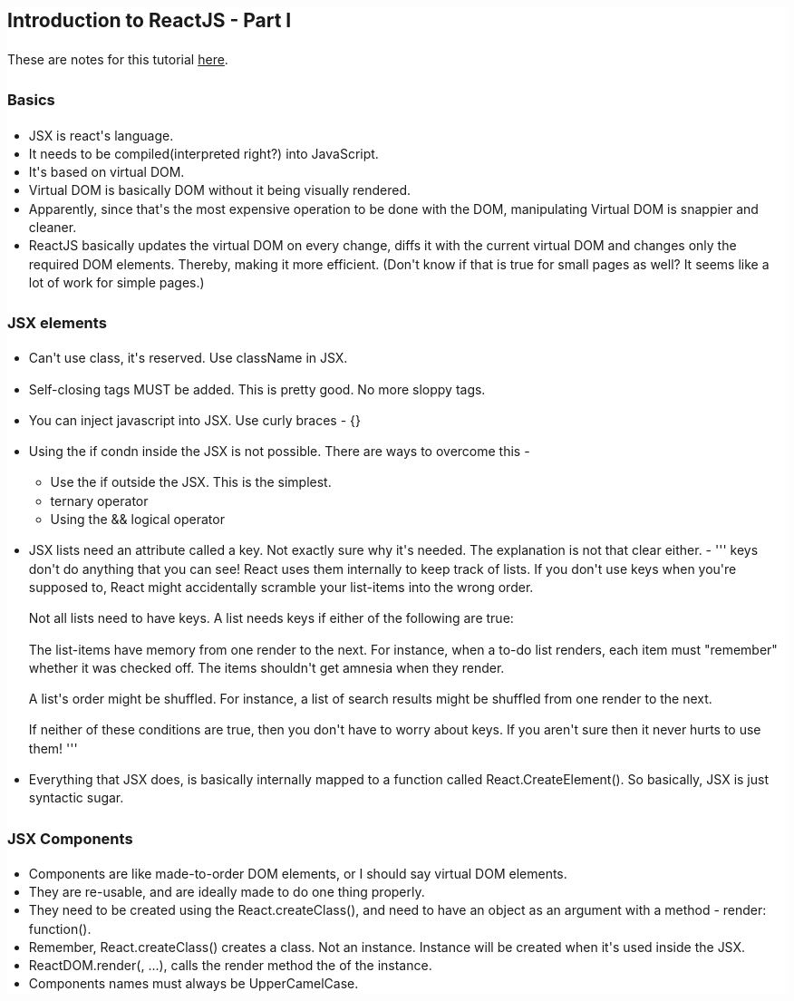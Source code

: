 ## Introduction to ReactJS - Part I

These are notes for this tutorial [here](https://www.codecademy.com/learn/react-101).

### Basics 
- JSX is react's language.
- It needs to be compiled(interpreted right?) into JavaScript.
- It's based on virtual DOM.
- Virtual DOM is basically DOM without it being visually rendered.
- Apparently, since that's the most expensive operation to be done with the DOM, manipulating Virtual DOM is snappier and cleaner. 
- ReactJS basically updates the virtual DOM on every change, diffs it with the current virtual DOM and changes only the required DOM elements. Thereby, making it more efficient. (Don't know if that is true for small pages as well? It seems like a lot of work for simple pages.)

### JSX elements
- Can't use class, it's reserved. Use className in JSX.
- Self-closing tags MUST be added. This is pretty good. No more sloppy tags.
- You can inject javascript into JSX. Use curly braces - {}
- Using the if condn inside the JSX is not possible. There are ways to overcome this - 
  - Use the if outside the JSX. This is the simplest.
  - ternary operator
  - Using the && logical operator
- JSX lists need an attribute called a key. Not exactly sure why it's needed. The explanation is not that clear either. -
    '''
	keys don't do anything that you can see! React uses them internally to keep track of lists. If you don't use keys when you're supposed to, React might accidentally scramble your list-items into the wrong order.

	Not all lists need to have keys. A list needs keys if either of the following are true:

    The list-items have memory from one render to the next. For instance, when a to-do list renders, each item must "remember" whether it was checked off. The items shouldn't get amnesia when they render.

    A list's order might be shuffled. For instance, a list of search results might be shuffled from one render to the next.

	If neither of these conditions are true, then you don't have to worry about keys. If you aren't sure then it never hurts to use them!
    '''
- Everything that JSX does, is basically internally mapped to a function called React.CreateElement(). So basically, JSX is just syntactic sugar.


### JSX Components
- Components are like made-to-order DOM elements, or I should say virtual DOM elements.
- They are re-usable, and are ideally made to do one thing properly.
- They need to be created using the React.createClass(), and need to have an object as an argument with a method - render: function().
- Remember, React.createClass() creates a class. Not an instance. Instance will be created when it's used inside the JSX.
- ReactDOM.render(<component>, ...), calls the render method the of the instance.
- Components names must always be UpperCamelCase.
